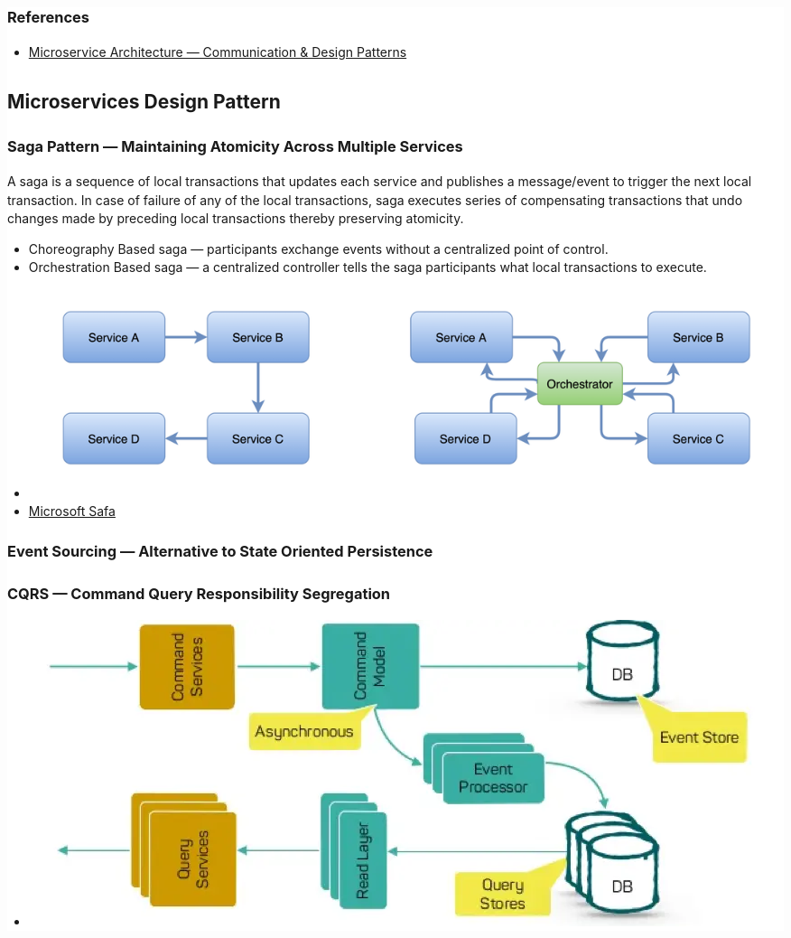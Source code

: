 ### References
* [Microservice Architecture — Communication & Design Patterns](https://medium.com/dev-genius/microservice-architecture-communication-design-patterns-70b37beec294)

## Microservices Design Pattern
### Saga Pattern — Maintaining Atomicity Across Multiple Services
A saga is a sequence of local transactions that updates each service and publishes a message/event to trigger the next local transaction. In case of failure of any of the local transactions, saga executes series of compensating transactions that undo changes made by preceding local transactions thereby preserving atomicity.

* Choreography Based saga — participants exchange events without a centralized point of control.
* Orchestration Based saga — a centralized controller tells the saga participants what local transactions to execute.
* ![](../images/microservice/saga-choreography-orchestration.png)
* [Microsoft Safa](https://docs.microsoft.com/en-us/azure/architecture/reference-architectures/saga/saga)

### Event Sourcing — Alternative to State Oriented Persistence

### CQRS — Command Query Responsibility Segregation
* ![](../images/microservice/cqrs-event-sourcring.png)
